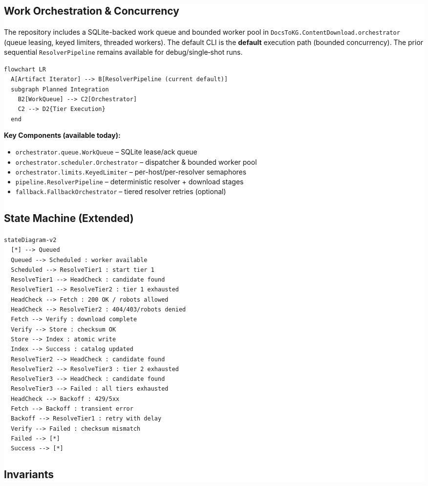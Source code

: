 ## Work Orchestration & Concurrency

The repository includes a SQLite-backed work queue and bounded worker pool in
`DocsToKG.ContentDownload.orchestrator` (queue leasing, keyed limiters, threaded workers).
The default CLI is the **default** execution path (bounded concurrency). The prior sequential `ResolverPipeline` remains available for debug/single‑shot runs.

```mermaid
flowchart LR
  A[Artifact Iterator] --> B[ResolverPipeline (current default)]
  subgraph Planned Integration
    B2[WorkQueue] --> C2[Orchestrator]
    C2 --> D2{Tier Execution}
  end
```

**Key Components (available today):**

- `orchestrator.queue.WorkQueue` – SQLite lease/ack queue
- `orchestrator.scheduler.Orchestrator` – dispatcher & bounded worker pool
- `orchestrator.limits.KeyedLimiter` – per-host/per-resolver semaphores
- `pipeline.ResolverPipeline` – deterministic resolver + download stages
- `fallback.FallbackOrchestrator` – tiered resolver retries (optional)

## State Machine (Extended)

```mermaid
stateDiagram-v2
  [*] --> Queued
  Queued --> Scheduled : worker available
  Scheduled --> ResolveTier1 : start tier 1
  ResolveTier1 --> HeadCheck : candidate found
  ResolveTier1 --> ResolveTier2 : tier 1 exhausted
  HeadCheck --> Fetch : 200 OK / robots allowed
  HeadCheck --> ResolveTier2 : 404/403/robots denied
  Fetch --> Verify : download complete
  Verify --> Store : checksum OK
  Store --> Index : atomic write
  Index --> Success : catalog updated
  ResolveTier2 --> HeadCheck : candidate found
  ResolveTier2 --> ResolveTier3 : tier 2 exhausted
  ResolveTier3 --> HeadCheck : candidate found
  ResolveTier3 --> Failed : all tiers exhausted
  HeadCheck --> Backoff : 429/5xx
  Fetch --> Backoff : transient error
  Backoff --> ResolveTier1 : retry with delay
  Verify --> Failed : checksum mismatch
  Failed --> [*]
  Success --> [*]
```

## Invariants
